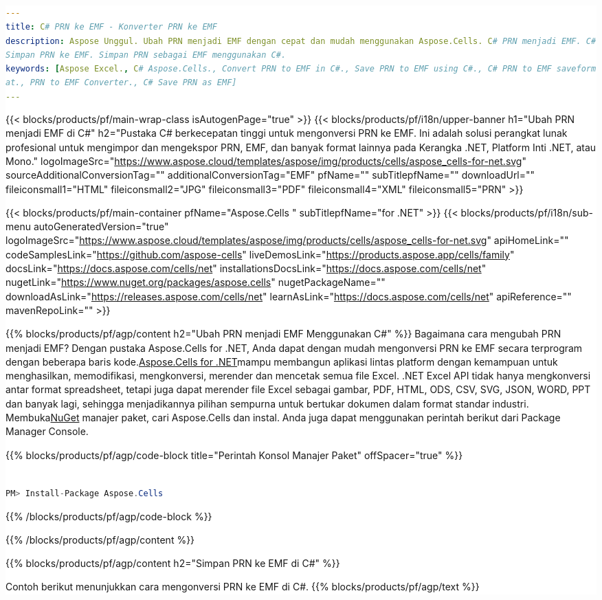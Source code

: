 ```yaml
---
title: C# PRN ke EMF - Konverter PRN ke EMF
description: Aspose Unggul. Ubah PRN menjadi EMF dengan cepat dan mudah menggunakan Aspose.Cells. C# PRN menjadi EMF. C# Simpan PRN ke EMF. Simpan PRN sebagai EMF menggunakan C#.
keywords: [Aspose Excel., C# Aspose.Cells., Convert PRN to EMF in C#., Save PRN to EMF using C#., C# PRN to EMF saveformat., PRN to EMF Converter., C# Save PRN as EMF]
---
```

{{< blocks/products/pf/main-wrap-class isAutogenPage="true" >}}
{{< blocks/products/pf/i18n/upper-banner h1="Ubah PRN menjadi EMF di C#" h2="Pustaka C# berkecepatan tinggi untuk mengonversi PRN ke EMF. Ini adalah solusi perangkat lunak profesional untuk mengimpor dan mengekspor PRN, EMF, dan banyak format lainnya pada Kerangka .NET, Platform Inti .NET, atau Mono." logoImageSrc="https://www.aspose.cloud/templates/aspose/img/products/cells/aspose_cells-for-net.svg" sourceAdditionalConversionTag="" additionalConversionTag="EMF" pfName="" subTitlepfName="" downloadUrl="" fileiconsmall1="HTML" fileiconsmall2="JPG" fileiconsmall3="PDF" fileiconsmall4="XML" fileiconsmall5="PRN" >}}

{{< blocks/products/pf/main-container pfName="Aspose.Cells " subTitlepfName="for .NET" >}}
{{< blocks/products/pf/i18n/sub-menu autoGeneratedVersion="true" logoImageSrc="https://www.aspose.cloud/templates/aspose/img/products/cells/aspose_cells-for-net.svg" apiHomeLink="" codeSamplesLink="https://github.com/aspose-cells" liveDemosLink="https://products.aspose.app/cells/family" docsLink="https://docs.aspose.com/cells/net" installationsDocsLink="https://docs.aspose.com/cells/net" nugetLink="https://www.nuget.org/packages/aspose.cells" nugetPackageName="" downloadAsLink="https://releases.aspose.com/cells/net" learnAsLink="https://docs.aspose.com/cells/net" apiReference="" mavenRepoLink="" >}}

{{% blocks/products/pf/agp/content h2="Ubah PRN menjadi EMF Menggunakan C#" %}}
 Bagaimana cara mengubah PRN menjadi EMF? Dengan pustaka Aspose.Cells for .NET, Anda dapat dengan mudah mengonversi PRN ke EMF secara terprogram dengan beberapa baris kode.[Aspose.Cells for .NET](https://products.aspose.com/cells/net)mampu membangun aplikasi lintas platform dengan kemampuan untuk menghasilkan, memodifikasi, mengkonversi, merender dan mencetak semua file Excel. .NET Excel API tidak hanya mengkonversi antar format spreadsheet, tetapi juga dapat merender file Excel sebagai gambar, PDF, HTML, ODS, CSV, SVG, JSON, WORD, PPT dan banyak lagi, sehingga menjadikannya pilihan sempurna untuk bertukar dokumen dalam format standar industri. Membuka[NuGet](https://www.nuget.org/packages/aspose.cells) manajer paket, cari Aspose.Cells dan instal. Anda juga dapat menggunakan perintah berikut dari Package Manager Console.

{{% blocks/products/pf/agp/code-block title="Perintah Konsol Manajer Paket" offSpacer="true" %}}

```cs

PM> Install-Package Aspose.Cells

```

{{% /blocks/products/pf/agp/code-block %}}

{{% /blocks/products/pf/agp/content %}}

{{% blocks/products/pf/agp/content h2="Simpan PRN ke EMF di C#" %}}

Contoh berikut menunjukkan cara mengonversi PRN ke EMF di C#.
{{% blocks/products/pf/agp/text %}}
